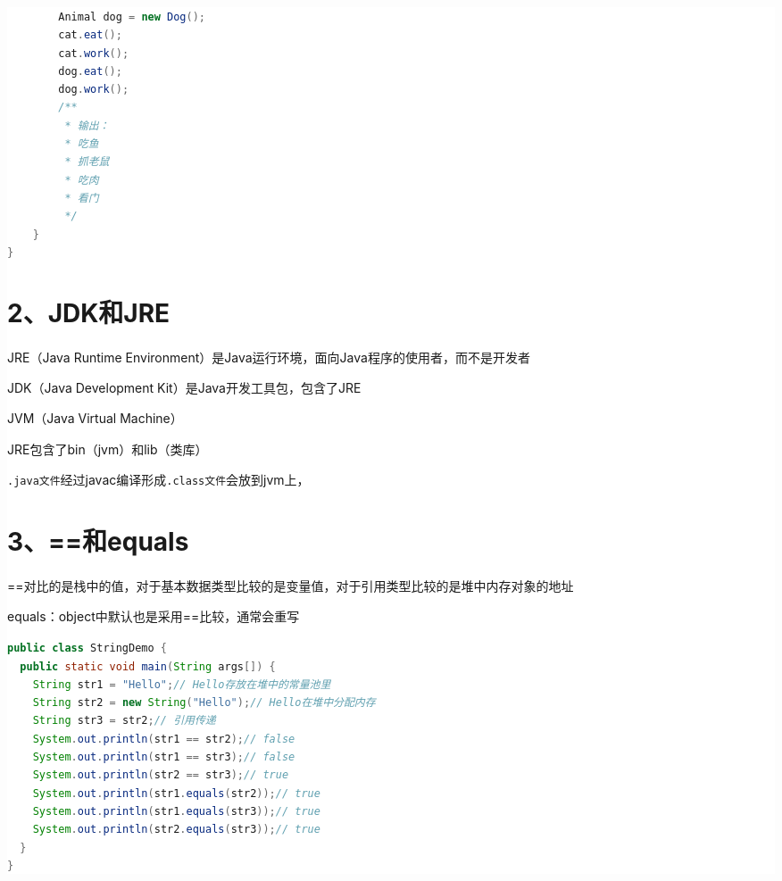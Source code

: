 ```java
        Animal dog = new Dog();
        cat.eat();
        cat.work();
        dog.eat();
        dog.work();
        /**
         * 输出：
         * 吃鱼
         * 抓老鼠
         * 吃肉
         * 看门
         */
    }
}

```



# 2、JDK和JRE

JRE（Java Runtime Environment）是Java运行环境，面向Java程序的使用者，而不是开发者

JDK（Java Development Kit）是Java开发工具包，包含了JRE

JVM（Java Virtual Machine）

JRE包含了bin（jvm）和lib（类库）

`.java文件`经过javac编译形成`.class文件`会放到jvm上，



# 3、==和equals

==对比的是栈中的值，对于基本数据类型比较的是变量值，对于引用类型比较的是堆中内存对象的地址

equals：object中默认也是采用==比较，通常会重写

```java
public class StringDemo {
  public static void main(String args[]) {
    String str1 = "Hello";// Hello存放在堆中的常量池里
    String str2 = new String("Hello");// Hello在堆中分配内存
    String str3 = str2;// 引用传递
    System.out.println(str1 == str2);// false
    System.out.println(str1 == str3);// false
    System.out.println(str2 == str3);// true
    System.out.println(str1.equals(str2));// true
    System.out.println(str1.equals(str3));// true
    System.out.println(str2.equals(str3));// true
  }
}
```
